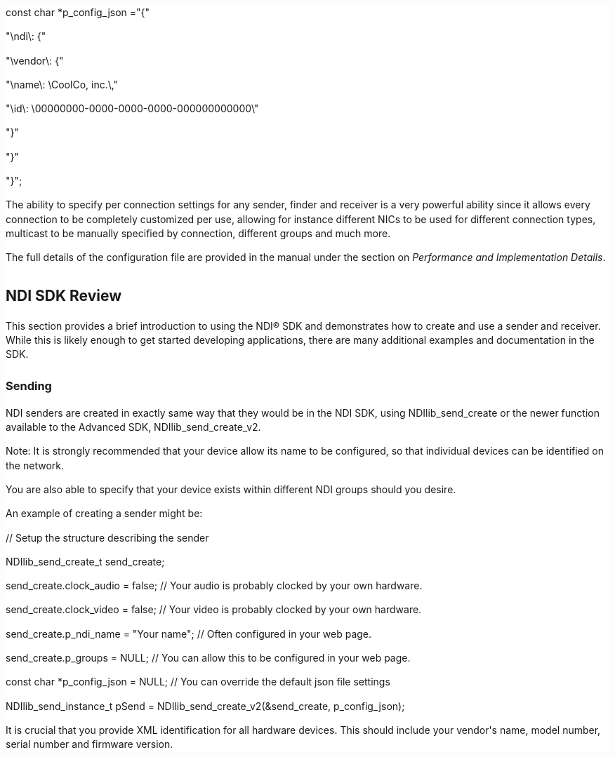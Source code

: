 const char \*p\_config\_json ="{"

"\ndi\\: {"

"\vendor\\: {"

"\name\\: \CoolCo, inc.\\,"

"\id\\: \00000000-0000-0000-0000-000000000000\\"

"}"

"}"

"}";

The ability to specify per connection settings for any sender, finder and receiver is a very powerful ability since it allows every connection to be completely customized per use, allowing for instance different NICs to be used for different connection types, multicast to be manually specified by connection, different groups and much more.

The full details of the configuration file are provided in the manual under the section on _Performance and Implementation Details_.

## NDI SDK Review

This section provides a brief introduction to using the NDI® SDK and demonstrates how to create and use a sender and receiver. While this is likely enough to get started developing applications, there are many additional examples and documentation in the SDK.

### Sending

NDI senders are created in exactly same way that they would be in the NDI SDK, using NDIlib\_send\_create or the newer function available to the Advanced SDK, NDIlib\_send\_create\_v2.

Note: It is strongly recommended that your device allow its name to be configured, so that individual devices can be identified on the network.

You are also able to specify that your device exists within different NDI groups should you desire.

An example of creating a sender might be:

// Setup the structure describing the sender

NDIlib\_send\_create\_t send\_create;

send\_create.clock\_audio = false; // Your audio is probably clocked by your own hardware.

send\_create.clock\_video = false; // Your video is probably clocked by your own hardware.

send\_create.p\_ndi\_name = "Your name"; // Often configured in your web page.

send\_create.p\_groups = NULL; // You can allow this to be configured in your web page.

const char \*p\_config\_json = NULL; // You can override the default json file settings

NDIlib\_send\_instance\_t pSend = NDIlib\_send\_create\_v2(\&send\_create, p\_config\_json);

It is crucial that you provide XML identification for all hardware devices. This should include your vendor's name, model number, serial number and firmware version.
